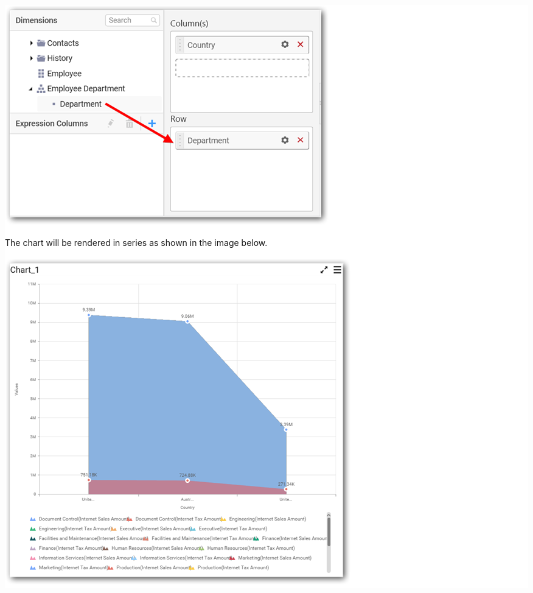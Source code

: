 ![](images/ssasassingingdimesiontorow.png)

The chart will be rendered in series as shown in the image below.

![](images/areachart_img78.png)
